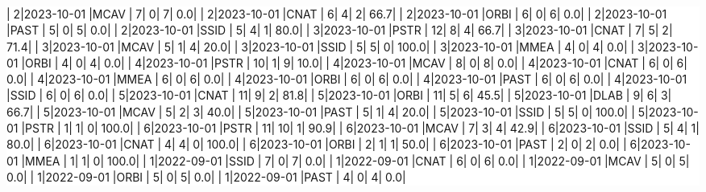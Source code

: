 |            2|2023-10-01 |MCAV    |     7|           0|       7|               0.0|
|            2|2023-10-01 |CNAT    |     6|           4|       2|              66.7|
|            2|2023-10-01 |ORBI    |     6|           0|       6|               0.0|
|            2|2023-10-01 |PAST    |     5|           0|       5|               0.0|
|            2|2023-10-01 |SSID    |     5|           4|       1|              80.0|
|            3|2023-10-01 |PSTR    |    12|           8|       4|              66.7|
|            3|2023-10-01 |CNAT    |     7|           5|       2|              71.4|
|            3|2023-10-01 |MCAV    |     5|           1|       4|              20.0|
|            3|2023-10-01 |SSID    |     5|           5|       0|             100.0|
|            3|2023-10-01 |MMEA    |     4|           0|       4|               0.0|
|            3|2023-10-01 |ORBI    |     4|           0|       4|               0.0|
|            4|2023-10-01 |PSTR    |    10|           1|       9|              10.0|
|            4|2023-10-01 |MCAV    |     8|           0|       8|               0.0|
|            4|2023-10-01 |CNAT    |     6|           0|       6|               0.0|
|            4|2023-10-01 |MMEA    |     6|           0|       6|               0.0|
|            4|2023-10-01 |ORBI    |     6|           0|       6|               0.0|
|            4|2023-10-01 |PAST    |     6|           0|       6|               0.0|
|            4|2023-10-01 |SSID    |     6|           0|       6|               0.0|
|            5|2023-10-01 |CNAT    |    11|           9|       2|              81.8|
|            5|2023-10-01 |ORBI    |    11|           5|       6|              45.5|
|            5|2023-10-01 |DLAB    |     9|           6|       3|              66.7|
|            5|2023-10-01 |MCAV    |     5|           2|       3|              40.0|
|            5|2023-10-01 |PAST    |     5|           1|       4|              20.0|
|            5|2023-10-01 |SSID    |     5|           5|       0|             100.0|
|            5|2023-10-01 |PSTR    |     1|           1|       0|             100.0|
|            6|2023-10-01 |PSTR    |    11|          10|       1|              90.9|
|            6|2023-10-01 |MCAV    |     7|           3|       4|              42.9|
|            6|2023-10-01 |SSID    |     5|           4|       1|              80.0|
|            6|2023-10-01 |CNAT    |     4|           4|       0|             100.0|
|            6|2023-10-01 |ORBI    |     2|           1|       1|              50.0|
|            6|2023-10-01 |PAST    |     2|           0|       2|               0.0|
|            6|2023-10-01 |MMEA    |     1|           1|       0|             100.0|
|            1|2022-09-01 |SSID    |     7|           0|       7|               0.0|
|            1|2022-09-01 |CNAT    |     6|           0|       6|               0.0|
|            1|2022-09-01 |MCAV    |     5|           0|       5|               0.0|
|            1|2022-09-01 |ORBI    |     5|           0|       5|               0.0|
|            1|2022-09-01 |PAST    |     4|           0|       4|               0.0|